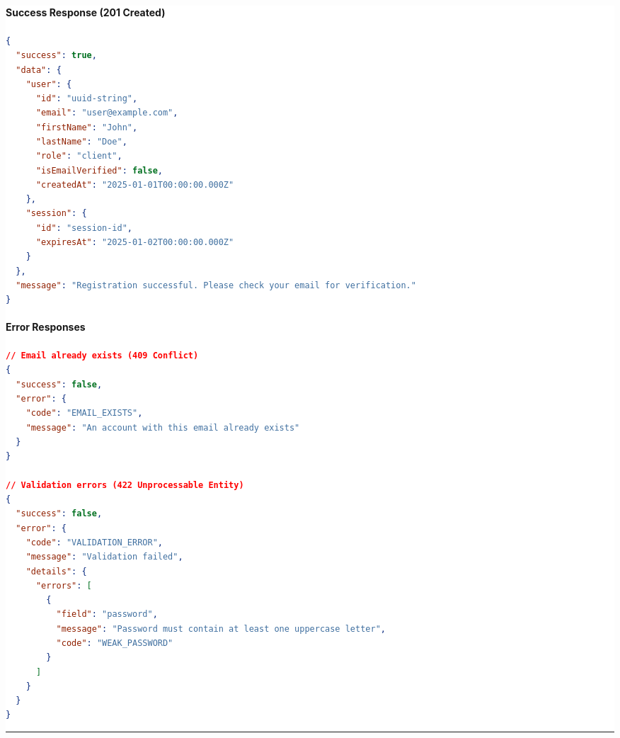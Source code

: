 #### Success Response (201 Created)
```json
{
  "success": true,
  "data": {
    "user": {
      "id": "uuid-string",
      "email": "user@example.com",
      "firstName": "John",
      "lastName": "Doe",
      "role": "client",
      "isEmailVerified": false,
      "createdAt": "2025-01-01T00:00:00.000Z"
    },
    "session": {
      "id": "session-id",
      "expiresAt": "2025-01-02T00:00:00.000Z"
    }
  },
  "message": "Registration successful. Please check your email for verification."
}
```

#### Error Responses
```json
// Email already exists (409 Conflict)
{
  "success": false,
  "error": {
    "code": "EMAIL_EXISTS",
    "message": "An account with this email already exists"
  }
}

// Validation errors (422 Unprocessable Entity)
{
  "success": false,
  "error": {
    "code": "VALIDATION_ERROR",
    "message": "Validation failed",
    "details": {
      "errors": [
        {
          "field": "password",
          "message": "Password must contain at least one uppercase letter",
          "code": "WEAK_PASSWORD"
        }
      ]
    }
  }
}
```

---